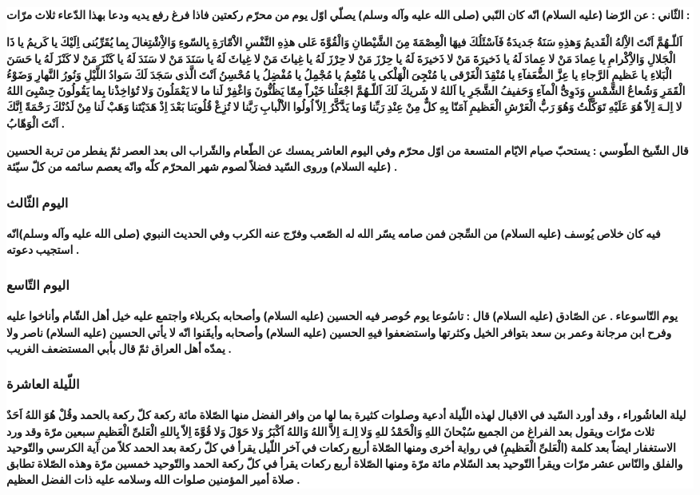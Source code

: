 **الثّاني : عن الرّضا (عليه السلام) انّه كان النّبي (صلى الله عليه وآله وسلم) يصلّي اوّل يوم من محرّم ركعتين فاذا فرغ رفع يديه ودعا بهذا الدّعاء ثلاث مرّات :**

**اَللّـهُمَّ اَنْتَ الاِْلهُ الْقَديمُ وَهذِهِ سَنَةُ جَديدَةُ فَاَسْئَلُكَ فيهَا الْعِصْمَةَ مِنَ الشَّيْطانِ
وَالْقُوَّةَ عَلى هذِهِ النَّفْسِ الاَْمّارَةِ بِالسّوءِ وَالاِْشْتِغالَ بِما يُقَرِّبُنى اِلَيْكَ يا كَريمُ يا
ذَا الْجَلالِ وَالاِْكْرامِ يا عِمادَ مَنْ لا عِمادَ لَهُ يا ذَخيرَةَ مَنْ لا ذَخيرَةَ لَهُ يا حِرْزَ
مَنْ لا حِرْزَ لَهُ يا غِياثَ مَنْ لا غِياثَ لَهُ يا سَنَدَ مَنْ لا سَنَدَ لَهُ يا كَنْزَ مَنْ لا كَنْزَ
لَهُ يا حَسَنَ الْبَلاءِ يا عَظيمِ الرَّجاءِ يا عِزَّ الضُّعَفآءِ يا مُنْقِذَ الْغَرْقى يا مُنْجِىَ
الْهَلْكى يا مُنْعِمُ يا مُجْمِلُ يا مُفْضِلُ يا مُحْسِنُ اَنْتَ الَّذى سَجَدَ لَكَ سَوادُ اللَّيْلِ وَنُورُ
النَّهارِ وَضَوْءُ الْقَمَرِ وَشُعاعُ الشَّمْسِ وَدَوِىُّ الْمآءِ وَحَفيفُ الشَّجَرِ يا اَللهُ لا شَريكَ لَكَ
اَللّـهُمَّ اجْعَلْنا خَيْراً مِمّا يَظُنُّونَ وَاغْفِرْ لَنا ما لا يَعْمَلُونَ وَلا تُؤاخِذْنا بِما
يَقُولُونَ حِسْبِىَ اللهُ لا اِلـهَ اِلاّ هُوَ عَلَيْهِ تَوَكَّلْتُ وَهُوَ رَبُّ الْعَرْشِ الْعَظيمِ آمَنّا بِهِ
كلٌّ مِنْ عِنْدِ رَبِّنا وَما يَذَّكَّرُ اِلاّ اُولُوا الاَْلْبابِ رَبَّنا لا تُزِغْ قُلُوبَنا بَعْدَ اِذْ
هَدَيْتَنا وَهَبْ لَنا مِنْ لَدُنْكَ رَحْمَةً اِنَّكَ اَنْتَ الْوَهّابُ .**

**قال الشّيخ الطّوسي : يستحبّ صيام الايّام المتسعة من اوّل محرّم وفي اليوم العاشر يمسك عن الطّعام والشّراب الى بعد العصر ثمّ يفطر من تربة الحسين (عليه السلام) وروى السّيد فضلاً لصوم شهر المحرّم كلّه وانّه يعصم سائمه من كلّ سيّئة .**

### اليوم الثّالث

**فيه كان خلاص يُوسف (عليه السلام) من السِّجن فمن صامه يسّر الله له الصّعب وفرّج عنه الكرب وفي الحديث النبوي (صلى الله عليه وآله وسلم)انّه استجيب دعوته .**

### اليوم التّاسع

**يوم التّاسوعاء . عن الصّادق (عليه السلام) قال : تاسُوعا يوم حُوصر فيه الحسين (عليه السلام) وأصحابه بكربلاء واجتمع عليه خيل أهل الشّام وأناخوا عليه وفرح ابن مرجانة وعمر بن سعد بتوافر الخيل وكثرتها واستضعفوا فيهِ الحسين (عليه السلام) وأصحابه وأيقَنوا انّه لا يأتي الحسين (عليه السلام) ناصر ولا يمدّه أهل العراق ثمّ قال بأبي المستضعف الغريب .**

### اللّيلة العاشرة

**ليلة العاشُوراء ، وقد أورد السّيد في الاقبال لهذه اللّيلة أدعية وصلوات كثيرة بما لها من وافر الفضل منها الصّلاة مائة ركعة كلّ ركعة بالحمد وقُلْ هُوَ اللهُ اَحَدٌ ثلاث مرّات ويقول بعد الفراغ من الجميع 
سُبْحانَ اللهِ وَالْحَمْدُ للهِ وَلا اِلـهَ اِلاَّ اللهُ وَاللهُ اَكْبَرُ وَلا حَوْلَ وَلا قُوَّةَ اِلاّ
بِاللهِ الْعَلىِّ
الْعَظيمِ سبعين مرّة وقد ورد الاستغفار ايضاً بعد كلمة (الْعَلىِّ الْعَظيمِ) في رواية أخرى ومنها الصّلاة أربع ركعات في آخر اللّيل يقرأ في كلّ ركعة بعد الحمد كلاً من آية الكرسي والتّوحيد والفلق والنّاس عشر مرّات ويقرأ التّوحيد بعد السّلام مائة مرّة ومنها الصّلاة أربع ركعات يقرأ في كلّ ركعة الحمد والتّوحيد خمسين مرّة وهذه الصّلاة تطابق صلاة أمير المؤمنين صلوات الله وسلامه عليه ذات الفضل العظيم .**
